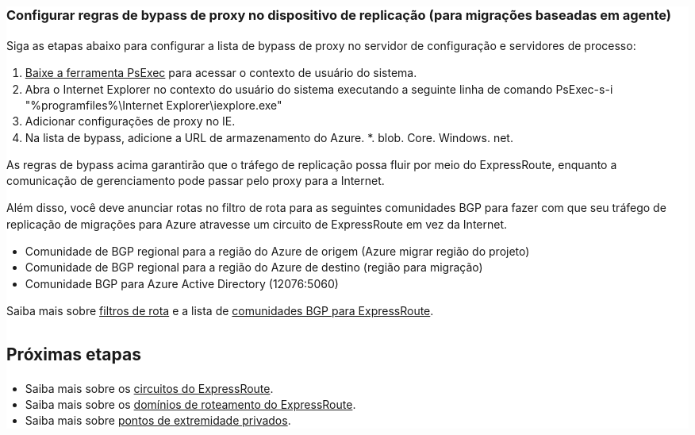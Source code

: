 ### <a name="configure-proxy-bypass-rules-on-the-replication-appliance-for-agent-based-migrations"></a>Configurar regras de bypass de proxy no dispositivo de replicação (para migrações baseadas em agente)

Siga as etapas abaixo para configurar a lista de bypass de proxy no servidor de configuração e servidores de processo:

1. [Baixe a ferramenta PsExec](https://docs.microsoft.com/sysinternals/downloads/psexec) para acessar o contexto de usuário do sistema.
2. Abra o Internet Explorer no contexto do usuário do sistema executando a seguinte linha de comando PsExec-s-i "%programfiles%\Internet Explorer\iexplore.exe"
3. Adicionar configurações de proxy no IE.
4. Na lista de bypass, adicione a URL de armazenamento do Azure. *. blob. Core. Windows. net.  

As regras de bypass acima garantirão que o tráfego de replicação possa fluir por meio do ExpressRoute, enquanto a comunicação de gerenciamento pode passar pelo proxy para a Internet.  

Além disso, você deve anunciar rotas no filtro de rota para as seguintes comunidades BGP para fazer com que seu tráfego de replicação de migrações para Azure atravesse um circuito de ExpressRoute em vez da Internet.  

- Comunidade de BGP regional para a região do Azure de origem (Azure migrar região do projeto)
- Comunidade de BGP regional para a região do Azure de destino (região para migração)
- Comunidade BGP para Azure Active Directory (12076:5060)

Saiba mais sobre [filtros de rota](https://docs.microsoft.com/azure/expressroute/how-to-routefilter-portal) e a lista de [comunidades BGP para ExpressRoute](https://docs.microsoft.com/azure/expressroute/expressroute-routing#bgp). 

## <a name="next-steps"></a>Próximas etapas

- Saiba mais sobre os [circuitos do ExpressRoute](https://docs.microsoft.com/azure/expressroute/expressroute-circuit-peerings).
- Saiba mais sobre os [domínios de roteamento do ExpressRoute](https://docs.microsoft.com/azure/expressroute/expressroute-circuit-peerings#peeringcompare).
- Saiba mais sobre [pontos de extremidade privados](https://docs.microsoft.com/azure/private-link/private-endpoint-overview).